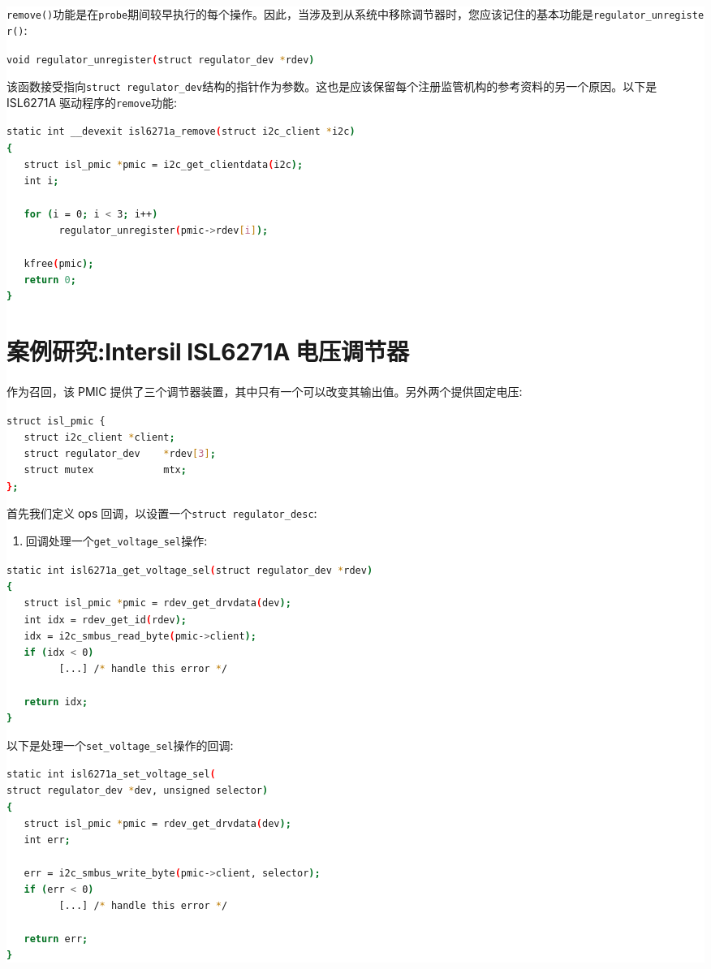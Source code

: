 `remove()`功能是在`probe`期间较早执行的每个操作。因此，当涉及到从系统中移除调节器时，您应该记住的基本功能是`regulator_unregister()`:

```sh
void regulator_unregister(struct regulator_dev *rdev) 
```

该函数接受指向`struct regulator_dev`结构的指针作为参数。这也是应该保留每个注册监管机构的参考资料的另一个原因。以下是 ISL6271A 驱动程序的`remove`功能:

```sh
static int __devexit isl6271a_remove(struct i2c_client *i2c) 
{ 
   struct isl_pmic *pmic = i2c_get_clientdata(i2c); 
   int i; 

   for (i = 0; i < 3; i++) 
         regulator_unregister(pmic->rdev[i]); 

   kfree(pmic); 
   return 0; 
} 
```

# 案例研究:Intersil ISL6271A 电压调节器

作为召回，该 PMIC 提供了三个调节器装置，其中只有一个可以改变其输出值。另外两个提供固定电压:

```sh
struct isl_pmic { 
   struct i2c_client *client; 
   struct regulator_dev    *rdev[3]; 
   struct mutex            mtx; 
}; 
```

首先我们定义 ops 回调，以设置一个`struct regulator_desc`:

1.  回调处理一个`get_voltage_sel`操作:

```sh
static int isl6271a_get_voltage_sel(struct regulator_dev *rdev) 
{ 
   struct isl_pmic *pmic = rdev_get_drvdata(dev); 
   int idx = rdev_get_id(rdev); 
   idx = i2c_smbus_read_byte(pmic->client); 
   if (idx < 0) 
         [...] /* handle this error */ 

   return idx; 
} 
```

以下是处理一个`set_voltage_sel`操作的回调:

```sh
static int isl6271a_set_voltage_sel( 
struct regulator_dev *dev, unsigned selector) 
{ 
   struct isl_pmic *pmic = rdev_get_drvdata(dev); 
   int err; 

   err = i2c_smbus_write_byte(pmic->client, selector); 
   if (err < 0) 
         [...] /* handle this error */ 

   return err; 
} 
```
